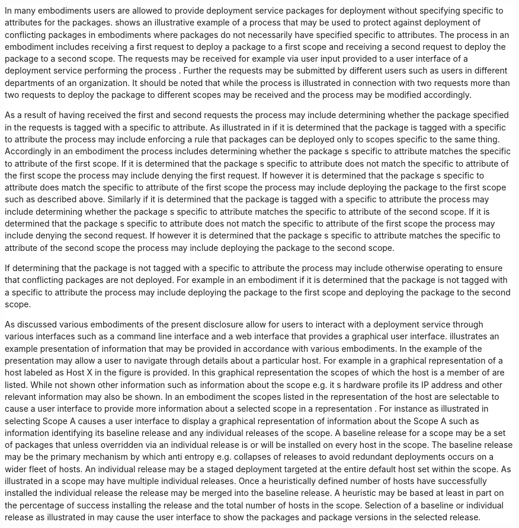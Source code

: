 In many embodiments users are allowed to provide deployment service packages for deployment without specifying specific to attributes for the packages. shows an illustrative example of a process that may be used to protect against deployment of conflicting packages in embodiments where packages do not necessarily have specified specific to attributes. The process in an embodiment includes receiving a first request to deploy a package to a first scope and receiving a second request to deploy the package to a second scope. The requests may be received for example via user input provided to a user interface of a deployment service performing the process . Further the requests may be submitted by different users such as users in different departments of an organization. It should be noted that while the process is illustrated in connection with two requests more than two requests to deploy the package to different scopes may be received and the process may be modified accordingly.

As a result of having received the first and second requests the process may include determining whether the package specified in the requests is tagged with a specific to attribute. As illustrated in if it is determined that the package is tagged with a specific to attribute the process may include enforcing a rule that packages can be deployed only to scopes specific to the same thing. Accordingly in an embodiment the process includes determining whether the package s specific to attribute matches the specific to attribute of the first scope. If it is determined that the package s specific to attribute does not match the specific to attribute of the first scope the process may include denying the first request. If however it is determined that the package s specific to attribute does match the specific to attribute of the first scope the process may include deploying the package to the first scope such as described above. Similarly if it is determined that the package is tagged with a specific to attribute the process may include determining whether the package s specific to attribute matches the specific to attribute of the second scope. If it is determined that the package s specific to attribute does not match the specific to attribute of the first scope the process may include denying the second request. If however it is determined that the package s specific to attribute matches the specific to attribute of the second scope the process may include deploying the package to the second scope.

If determining that the package is not tagged with a specific to attribute the process may include otherwise operating to ensure that conflicting packages are not deployed. For example in an embodiment if it is determined that the package is not tagged with a specific to attribute the process may include deploying the package to the first scope and deploying the package to the second scope.

As discussed various embodiments of the present disclosure allow for users to interact with a deployment service through various interfaces such as a command line interface and a web interface that provides a graphical user interface. illustrates an example presentation of information that may be provided in accordance with various embodiments. In the example of the presentation may allow a user to navigate through details about a particular host. For example in a graphical representation of a host labeled as Host X in the figure is provided. In this graphical representation the scopes of which the host is a member of are listed. While not shown other information such as information about the scope e.g. it s hardware profile its IP address and other relevant information may also be shown. In an embodiment the scopes listed in the representation of the host are selectable to cause a user interface to provide more information about a selected scope in a representation . For instance as illustrated in selecting Scope A causes a user interface to display a graphical representation of information about the Scope A such as information identifying its baseline release and any individual releases of the scope. A baseline release for a scope may be a set of packages that unless overridden via an individual release is or will be installed on every host in the scope. The baseline release may be the primary mechanism by which anti entropy e.g. collapses of releases to avoid redundant deployments occurs on a wider fleet of hosts. An individual release may be a staged deployment targeted at the entire default host set within the scope. As illustrated in a scope may have multiple individual releases. Once a heuristically defined number of hosts have successfully installed the individual release the release may be merged into the baseline release. A heuristic may be based at least in part on the percentage of success installing the release and the total number of hosts in the scope. Selection of a baseline or individual release as illustrated in may cause the user interface to show the packages and package versions in the selected release.
